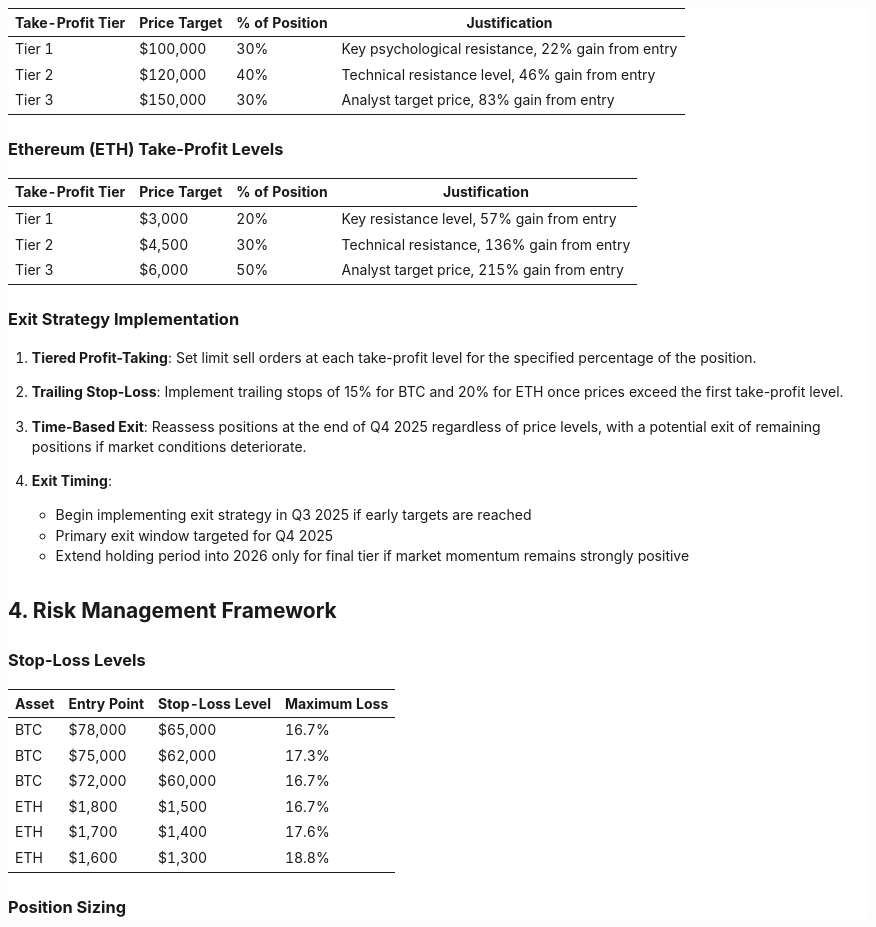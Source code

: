 | Take-Profit Tier | Price Target | % of Position | Justification |
|------------------|-------------|--------------|---------------|
| Tier 1 | $100,000 | 30% | Key psychological resistance, 22% gain from entry |
| Tier 2 | $120,000 | 40% | Technical resistance level, 46% gain from entry |
| Tier 3 | $150,000 | 30% | Analyst target price, 83% gain from entry |

### Ethereum (ETH) Take-Profit Levels

| Take-Profit Tier | Price Target | % of Position | Justification |
|------------------|-------------|--------------|---------------|
| Tier 1 | $3,000 | 20% | Key resistance level, 57% gain from entry |
| Tier 2 | $4,500 | 30% | Technical resistance, 136% gain from entry |
| Tier 3 | $6,000 | 50% | Analyst target price, 215% gain from entry |

### Exit Strategy Implementation

1. **Tiered Profit-Taking**: Set limit sell orders at each take-profit level for the specified percentage of the position.

2. **Trailing Stop-Loss**: Implement trailing stops of 15% for BTC and 20% for ETH once prices exceed the first take-profit level.

3. **Time-Based Exit**: Reassess positions at the end of Q4 2025 regardless of price levels, with a potential exit of remaining positions if market conditions deteriorate.

4. **Exit Timing**:
   - Begin implementing exit strategy in Q3 2025 if early targets are reached
   - Primary exit window targeted for Q4 2025
   - Extend holding period into 2026 only for final tier if market momentum remains strongly positive

## 4. Risk Management Framework

### Stop-Loss Levels

| Asset | Entry Point | Stop-Loss Level | Maximum Loss |
|-------|------------|----------------|-------------|
| BTC | $78,000 | $65,000 | 16.7% |
| BTC | $75,000 | $62,000 | 17.3% |
| BTC | $72,000 | $60,000 | 16.7% |
| ETH | $1,800 | $1,500 | 16.7% |
| ETH | $1,700 | $1,400 | 17.6% |
| ETH | $1,600 | $1,300 | 18.8% |

### Position Sizing
